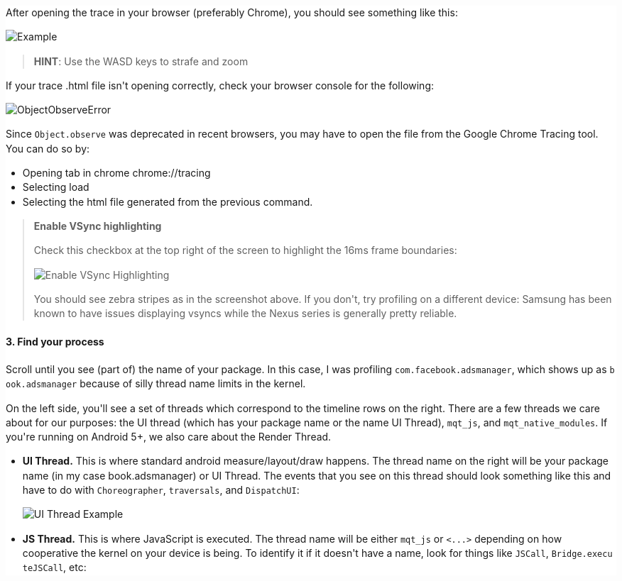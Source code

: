 After opening the trace in your browser (preferably Chrome), you should see something like this:

![Example](img/SystraceExample.png)

> **HINT**:
> Use the WASD keys to strafe and zoom

If your trace .html file isn't opening correctly, check your browser console for the following:

![ObjectObserveError](img/ObjectObserveError.png)

Since `Object.observe` was deprecated in recent browsers, you may have to open the file from the Google Chrome Tracing tool. You can do so by:

- Opening tab in chrome chrome://tracing
- Selecting load
- Selecting the html file generated from the previous command.

> **Enable VSync highlighting**
>
> Check this checkbox at the top right of the screen to highlight the 16ms frame boundaries:
>
> ![Enable VSync Highlighting](img/SystraceHighlightVSync.png)
>
> You should see zebra stripes as in the screenshot above.
> If you don't, try profiling on a different device: Samsung has been known to have issues displaying vsyncs while the Nexus series is generally pretty reliable.

#### 3. Find your process

Scroll until you see (part of) the name of your package.
In this case, I was profiling `com.facebook.adsmanager`,
which shows up as `book.adsmanager` because of silly thread name limits in the kernel.

On the left side, you'll see a set of threads which correspond to the timeline rows on the right.
There are a few threads we care about for our purposes:
the UI thread (which has your package name or the name UI Thread), `mqt_js`, and `mqt_native_modules`.
If you're running on Android 5+, we also care about the Render Thread.

- **UI Thread.**
  This is where standard android measure/layout/draw happens.
  The thread name on the right will be your package name (in my case book.adsmanager) or UI Thread.
  The events that you see on this thread should look something like this and have to do with `Choreographer`, `traversals`, and `DispatchUI`:

  ![UI Thread Example](img/SystraceUIThreadExample.png)

- **JS Thread.**
  This is where JavaScript is executed.
  The thread name will be either `mqt_js` or `<...>` depending on how cooperative the kernel on your device is being.
  To identify it if it doesn't have a name, look for things like `JSCall`, `Bridge.executeJSCall`, etc:

